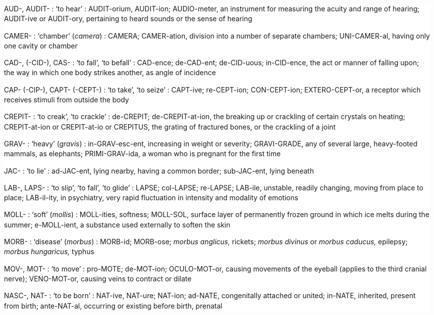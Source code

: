 AUD-, AUDIT-
:   ‘to hear’
:   AUDIT-orium, AUDIT-ion; AUDIO-meter, an instrument for measuring the acuity and range of hearing; AUDIT-ive or AUDIT-ory, pertaining to heard sounds or the sense of hearing

CAMER-
:   ‘chamber’ (*camera*)
:   CAMERA; CAMER-ation, division into a number of separate chambers; UNI-CAMER-al, having only one cavity or chamber

CAD-, (-CID-), CAS-
:   ‘to fall’, ‘to befall’
:   CAD-ence; de-CAD-ent; de-CID-uous; in-CID-ence, the act or manner of falling upon; the way in which one body strikes another, as angle of incidence

CAP- (-CIP-), CAPT- (-CEPT-)
:   ‘to take’, ‘to seize’
:   CAPT-ive; re-CEPT-ion; CON-CEPT-ion; EXTERO-CEPT-or, a receptor which receives stimuli from outside the body

CREPIT-
:   ‘to creak’, ‘to crackle’
:   de-CREPIT; de-CREPIT-at-ion, the breaking up or crackling of certain crystals on heating; CREPIT-at-ion or CREPIT-at-io or CREPITUS, the grating of fractured bones, or the crackling of a joint

GRAV-
:   ‘heavy’ (*gravis*)
:   in-GRAV-esc-ent, increasing in weight or severity; GRAVI-GRADE, any of several large, heavy-footed mammals, as elephants; PRIMI-GRAV-ida, a woman who is pregnant for the first time

JAC-
:   ‘to lie’
:   ad-JAC-ent, lying nearby, having a common border; sub-JAC-ent, lying beneath

LAB-, LAPS-
:   ‘to slip’, ‘to fall’, ‘to glide’
:   LAPSE; col-LAPSE; re-LAPSE; LAB-ile, unstable, readily changing, moving from place to place; LAB-il-ity, in psychiatry, very rapid fluctuation in intensity and modality of emotions

MOLL-
:   ‘soft’ (*mollis*)
:   MOLL-ities, softness; MOLL-SOL, surface layer of permanently frozen ground in which ice melts during the summer; e-MOLL-ient, a substance used externally to soften the skin

MORB-
:   ‘disease’ (*morbus*)
:   MORB-id; MORB-ose; *morbus anglicus,* rickets; *morbus divinus* or *morbus caducus,* epilepsy; *morbus hungaricus,* typhus

MOV-, MOT-
:   ‘to move’
:   pro-MOTE; de-MOT-ion; OCULO-MOT-or, causing movements of the eyeball (applies to the third cranial nerve); VENO-MOT-or, causing veins to contract or dilate

NASC-, NAT-
:   ‘to be born’
:   NAT-ive, NAT-ure; NAT-ion; ad-NATE, congenitally attached or united; in-NATE, inherited, present from birth; ante-NAT-al, occurring or existing before birth, prenatal
